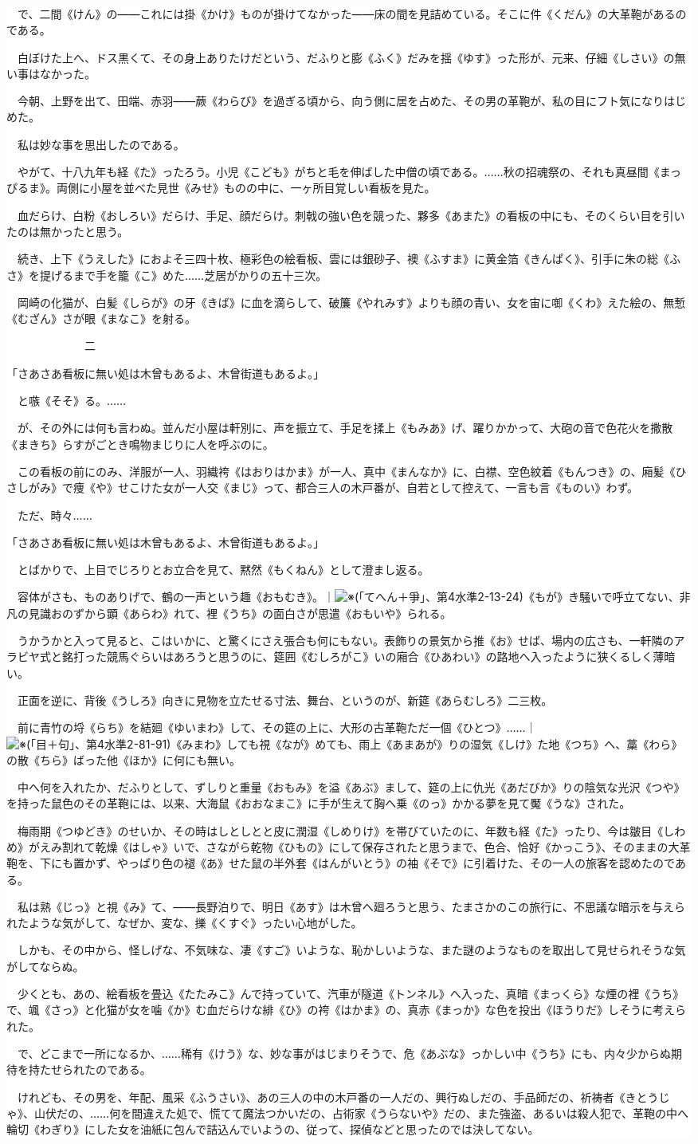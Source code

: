 　で、二間《けん》の――これには掛《かけ》ものが掛けてなかった――床の間を見詰めている。そこに件《くだん》の大革鞄があるのである。

　白ぼけた上へ、ドス黒くて、その身上ありたけだという、だふりと膨《ふく》だみを揺《ゆす》った形が、元来、仔細《しさい》の無い事はなかった。

　今朝、上野を出て、田端、赤羽――蕨《わらび》を過ぎる頃から、向う側に居を占めた、その男の革鞄が、私の目にフト気になりはじめた。

　私は妙な事を思出したのである。

　やがて、十八九年も経《た》ったろう。小児《こども》がちと毛を伸ばした中僧の頃である。……秋の招魂祭の、それも真昼間《まっぴるま》。両側に小屋を並べた見世《みせ》ものの中に、一ヶ所目覚しい看板を見た。

　血だらけ、白粉《おしろい》だらけ、手足、顔だらけ。刺戟の強い色を競った、夥多《あまた》の看板の中にも、そのくらい目を引いたのは無かったと思う。

　続き、上下《うえした》におよそ三四十枚、極彩色の絵看板、雲には銀砂子、襖《ふすま》に黄金箔《きんぱく》、引手に朱の総《ふさ》を提げるまで手を籠《こ》めた……芝居がかりの五十三次。

　岡崎の化猫が、白髪《しらが》の牙《きば》に血を滴らして、破簾《やれみす》よりも顔の青い、女を宙に啣《くわ》えた絵の、無慙《むざん》さが眼《まなこ》を射る。



　　　　　　　二



「さあさあ看板に無い処は木曾もあるよ、木曾街道もあるよ。」

　と嗾《そそ》る。……

　が、その外には何も言わぬ。並んだ小屋は軒別に、声を振立て、手足を揉上《もみあ》げ、躍りかかって、大砲の音で色花火を撒散《まきち》らすがごとき鳴物まじりに人を呼ぶのに。

　この看板の前にのみ、洋服が一人、羽織袴《はおりはかま》が一人、真中《まんなか》に、白襟、空色紋着《もんつき》の、廂髪《ひさしがみ》で痩《や》せこけた女が一人交《まじ》って、都合三人の木戸番が、自若として控えて、一言も言《ものい》わず。

　ただ、時々……

「さあさあ看板に無い処は木曾もあるよ、木曾街道もあるよ。」

　とばかりで、上目でじろりとお立合を見て、黙然《もくねん》として澄まし返る。

　容体がさも、ものありげで、鶴の一声という趣《おもむき》。｜![※(「てへん＋爭」、第4水準2-13-24)](https://www.aozora.gr.jp/cards/000050/files/../../../gaiji/2-13/2-13-24.png)《もが》き騒いで呼立てない、非凡の見識おのずから顕《あらわ》れて、裡《うち》の面白さが思遣《おもいや》られる。

　うかうかと入って見ると、こはいかに、と驚くにさえ張合も何にもない。表飾りの景気から推《お》せば、場内の広さも、一軒隣のアラビヤ式と銘打った競馬ぐらいはあろうと思うのに、筵囲《むしろがこ》いの廂合《ひあわい》の路地へ入ったように狭くるしく薄暗い。

　正面を逆に、背後《うしろ》向きに見物を立たせる寸法、舞台、というのが、新筵《あらむしろ》二三枚。

　前に青竹の埒《らち》を結廻《ゆいまわ》して、その筵の上に、大形の古革鞄ただ一個《ひとつ》……｜![※(「目＋句」、第4水準2-81-91)](https://www.aozora.gr.jp/cards/000050/files/../../../gaiji/2-81/2-81-91.png)《みまわ》しても視《なが》めても、雨上《あまあが》りの湿気《しけ》た地《つち》へ、藁《わら》の散《ちら》ばった他《ほか》に何にも無い。

　中へ何を入れたか、だふりとして、ずしりと重量《おもみ》を溢《あぶ》まして、筵の上に仇光《あだびか》りの陰気な光沢《つや》を持った鼠色のその革鞄には、以来、大海鼠《おおなまこ》に手が生えて胸へ乗《のっ》かかる夢を見て魘《うな》された。

　梅雨期《つゆどき》のせいか、その時はしとしとと皮に潤湿《しめりけ》を帯びていたのに、年数も経《た》ったり、今は皺目《しわめ》がえみ割れて乾燥《はしゃ》いで、さながら乾物《ひもの》にして保存されたと思うまで、色合、恰好《かっこう》、そのままの大革鞄を、下にも置かず、やっぱり色の褪《あ》せた鼠の半外套《はんがいとう》の袖《そで》に引着けた、その一人の旅客を認めたのである。

　私は熟《じっ》と視《み》て、――長野泊りで、明日《あす》は木曾へ廻ろうと思う、たまさかのこの旅行に、不思議な暗示を与えられたような気がして、なぜか、変な、擽《くすぐ》ったい心地がした。

　しかも、その中から、怪しげな、不気味な、凄《すご》いような、恥かしいような、また謎のようなものを取出して見せられそうな気がしてならぬ。

　少くとも、あの、絵看板を畳込《たたみこ》んで持っていて、汽車が隧道《トンネル》へ入った、真暗《まっくら》な煙の裡《うち》で、颯《さっ》と化猫が女を噛《か》む血だらけな緋《ひ》の袴《はかま》の、真赤《まっか》な色を投出《ほうりだ》しそうに考えられた。

　で、どこまで一所になるか、……稀有《けう》な、妙な事がはじまりそうで、危《あぶな》っかしい中《うち》にも、内々少からぬ期待を持たせられたのである。

　けれども、その男を、年配、風采《ふうさい》、あの三人の中の木戸番の一人だの、興行ぬしだの、手品師だの、祈祷者《きとうじゃ》、山伏だの、……何を間違えた処で、慌てて魔法つかいだの、占術家《うらないや》だの、また強盗、あるいは殺人犯で、革鞄の中へ輪切《わぎり》にした女を油紙に包んで詰込んでいようの、従って、探偵などと思ったのでは決してない。
